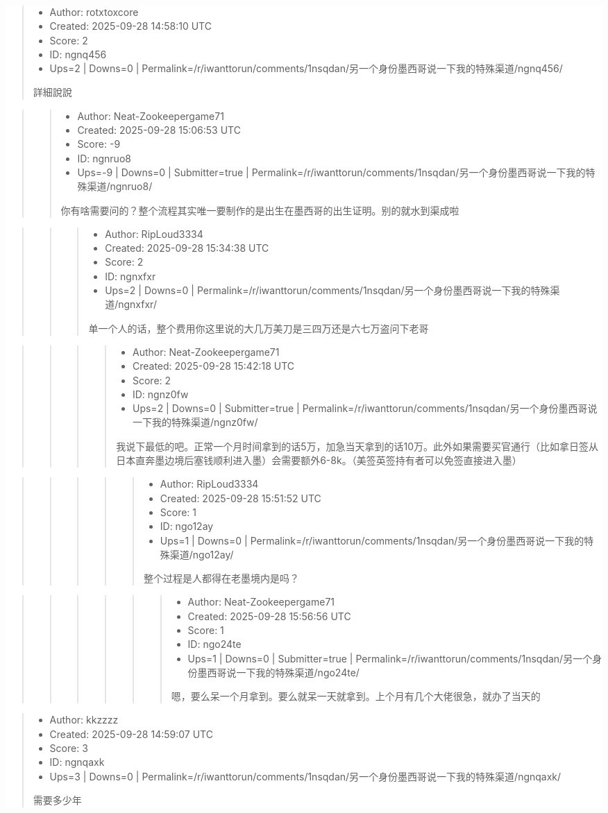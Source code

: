 > - Author: rotxtoxcore
> - Created: 2025-09-28 14:58:10 UTC
> - Score: 2
> - ID: ngnq456
> - Ups=2 | Downs=0 | Permalink=/r/iwanttorun/comments/1nsqdan/另一个身份墨西哥说一下我的特殊渠道/ngnq456/
>
> 詳細說說

>> - Author: Neat-Zookeepergame71
>> - Created: 2025-09-28 15:06:53 UTC
>> - Score: -9
>> - ID: ngnruo8
>> - Ups=-9 | Downs=0 | Submitter=true | Permalink=/r/iwanttorun/comments/1nsqdan/另一个身份墨西哥说一下我的特殊渠道/ngnruo8/
>>
>> 你有啥需要问的？整个流程其实唯一要制作的是出生在墨西哥的出生证明。别的就水到渠成啦

>>> - Author: RipLoud3334
>>> - Created: 2025-09-28 15:34:38 UTC
>>> - Score: 2
>>> - ID: ngnxfxr
>>> - Ups=2 | Downs=0 | Permalink=/r/iwanttorun/comments/1nsqdan/另一个身份墨西哥说一下我的特殊渠道/ngnxfxr/
>>>
>>> 单一个人的话，整个费用你这里说的大几万美刀是三四万还是六七万盗问下老哥

>>>> - Author: Neat-Zookeepergame71
>>>> - Created: 2025-09-28 15:42:18 UTC
>>>> - Score: 2
>>>> - ID: ngnz0fw
>>>> - Ups=2 | Downs=0 | Submitter=true | Permalink=/r/iwanttorun/comments/1nsqdan/另一个身份墨西哥说一下我的特殊渠道/ngnz0fw/
>>>>
>>>> 我说下最低的吧。正常一个月时间拿到的话5万，加急当天拿到的话10万。此外如果需要买官通行（比如拿日签从日本直奔墨边境后塞钱顺利进入墨）会需要额外6-8k。（美签英签持有者可以免签直接进入墨）

>>>>> - Author: RipLoud3334
>>>>> - Created: 2025-09-28 15:51:52 UTC
>>>>> - Score: 1
>>>>> - ID: ngo12ay
>>>>> - Ups=1 | Downs=0 | Permalink=/r/iwanttorun/comments/1nsqdan/另一个身份墨西哥说一下我的特殊渠道/ngo12ay/
>>>>>
>>>>> 整个过程是人都得在老墨境内是吗？

>>>>>> - Author: Neat-Zookeepergame71
>>>>>> - Created: 2025-09-28 15:56:56 UTC
>>>>>> - Score: 1
>>>>>> - ID: ngo24te
>>>>>> - Ups=1 | Downs=0 | Submitter=true | Permalink=/r/iwanttorun/comments/1nsqdan/另一个身份墨西哥说一下我的特殊渠道/ngo24te/
>>>>>>
>>>>>> 嗯，要么呆一个月拿到。要么就呆一天就拿到。上个月有几个大佬很急，就办了当天的

> - Author: kkzzzz
> - Created: 2025-09-28 14:59:07 UTC
> - Score: 3
> - ID: ngnqaxk
> - Ups=3 | Downs=0 | Permalink=/r/iwanttorun/comments/1nsqdan/另一个身份墨西哥说一下我的特殊渠道/ngnqaxk/
>
> 需要多少年
